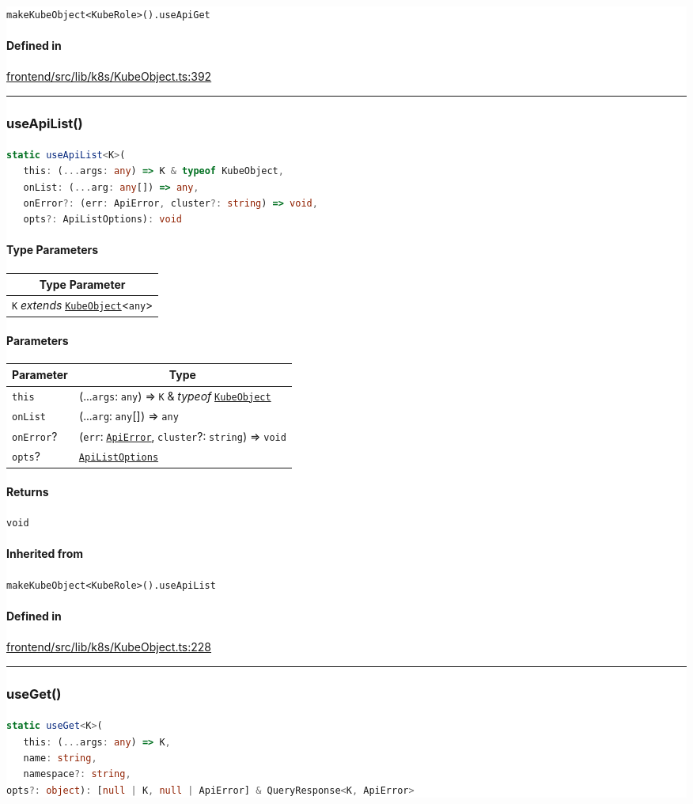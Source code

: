 `makeKubeObject<KubeRole>().useApiGet`

#### Defined in

[frontend/src/lib/k8s/KubeObject.ts:392](https://github.com/headlamp-k8s/headlamp/blob/2481a1c9f2b4a69a9320466e7a455215b14b97b0/frontend/src/lib/k8s/KubeObject.ts#L392)

***

### useApiList()

```ts
static useApiList<K>(
   this: (...args: any) => K & typeof KubeObject, 
   onList: (...arg: any[]) => any, 
   onError?: (err: ApiError, cluster?: string) => void, 
   opts?: ApiListOptions): void
```

#### Type Parameters

| Type Parameter |
| ------ |
| `K` *extends* [`KubeObject`](../../KubeObject/classes/KubeObject.md)\<`any`\> |

#### Parameters

| Parameter | Type |
| ------ | ------ |
| `this` | (...`args`: `any`) => `K` & *typeof* [`KubeObject`](../../KubeObject/classes/KubeObject.md) |
| `onList` | (...`arg`: `any`[]) => `any` |
| `onError`? | (`err`: [`ApiError`](../../api/v1/clusterRequests/interfaces/ApiError.md), `cluster`?: `string`) => `void` |
| `opts`? | [`ApiListOptions`](../../KubeObject/interfaces/ApiListOptions.md) |

#### Returns

`void`

#### Inherited from

`makeKubeObject<KubeRole>().useApiList`

#### Defined in

[frontend/src/lib/k8s/KubeObject.ts:228](https://github.com/headlamp-k8s/headlamp/blob/2481a1c9f2b4a69a9320466e7a455215b14b97b0/frontend/src/lib/k8s/KubeObject.ts#L228)

***

### useGet()

```ts
static useGet<K>(
   this: (...args: any) => K, 
   name: string, 
   namespace?: string, 
opts?: object): [null | K, null | ApiError] & QueryResponse<K, ApiError>
```
